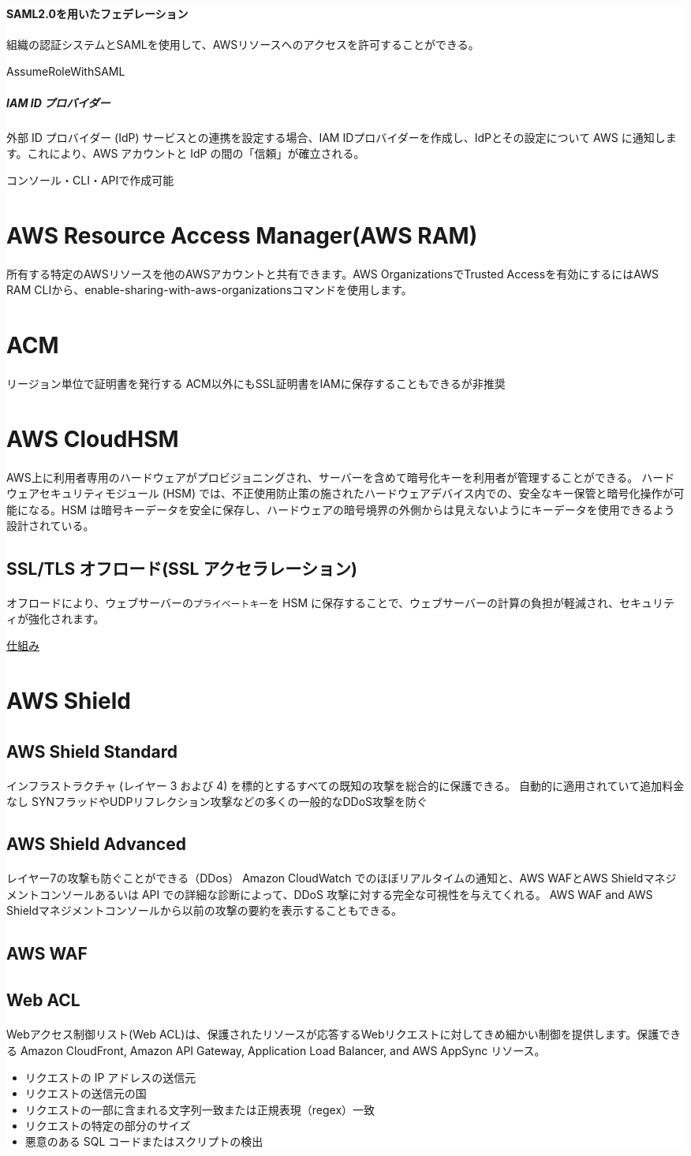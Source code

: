 #### SAML2.0を用いたフェデレーション
組織の認証システムとSAMLを使用して、AWSリソースへのアクセスを許可することができる。

AssumeRoleWithSAML

##### IAM ID プロバイダー
外部 ID プロバイダー (IdP) サービスとの連携を設定する場合、IAM IDプロバイダーを作成し、IdPとその設定について AWS に通知します。これにより、AWS アカウントと IdP の間の「信頼」が確立される。

コンソール・CLI・APIで作成可能

# AWS Resource Access Manager(AWS RAM)
所有する特定のAWSリソースを他のAWSアカウントと共有できます。AWS OrganizationsでTrusted Accessを有効にするにはAWS RAM CLIから、enable-sharing-with-aws-organizationsコマンドを使用します。

# ACM
リージョン単位で証明書を発行する
ACM以外にもSSL証明書をIAMに保存することもできるが非推奨

# AWS CloudHSM
AWS上に利用者専用のハードウェアがプロビジョニングされ、サーバーを含めて暗号化キーを利用者が管理することができる。
ハードウェアセキュリティモジュール (HSM) では、不正使用防止策の施されたハードウェアデバイス内での、安全なキー保管と暗号化操作が可能になる。HSM は暗号キーデータを安全に保存し、ハードウェアの暗号境界の外側からは見えないようにキーデータを使用できるよう設計されている。

## SSL/TLS オフロード(SSL アクセラレーション)
オフロードにより、ウェブサーバーの`プライベートキー`を HSM に保存することで、ウェブサーバーの計算の負担が軽減され、セキュリティが強化されます。

[仕組み](https://docs.aws.amazon.com/ja_jp/cloudhsm/latest/userguide/ssl-offload-overview.html)

# AWS Shield
## AWS Shield Standard
インフラストラクチャ (レイヤー 3 および 4) を標的とするすべての既知の攻撃を総合的に保護できる。
自動的に適用されていて追加料金なし
SYNフラッドやUDPリフレクション攻撃などの多くの一般的なDDoS攻撃を防ぐ

## AWS Shield Advanced
レイヤー7の攻撃も防ぐことができる（DDos）
Amazon CloudWatch でのほぼリアルタイムの通知と、AWS WAFとAWS Shieldマネジメントコンソールあるいは API での詳細な診断によって、DDoS 攻撃に対する完全な可視性を与えてくれる。
AWS WAF and AWS Shieldマネジメントコンソールから以前の攻撃の要約を表示することもできる。

## AWS WAF
## Web ACL
Webアクセス制御リスト(Web ACL)は、保護されたリソースが応答するWebリクエストに対してきめ細かい制御を提供します。保護できる Amazon CloudFront, Amazon API Gateway, Application Load Balancer, and AWS AppSync リソース。
- リクエストの IP アドレスの送信元
- リクエストの送信元の国
- リクエストの一部に含まれる文字列一致または正規表現（regex）一致
- リクエストの特定の部分のサイズ
- 悪意のある SQL コードまたはスクリプトの検出
